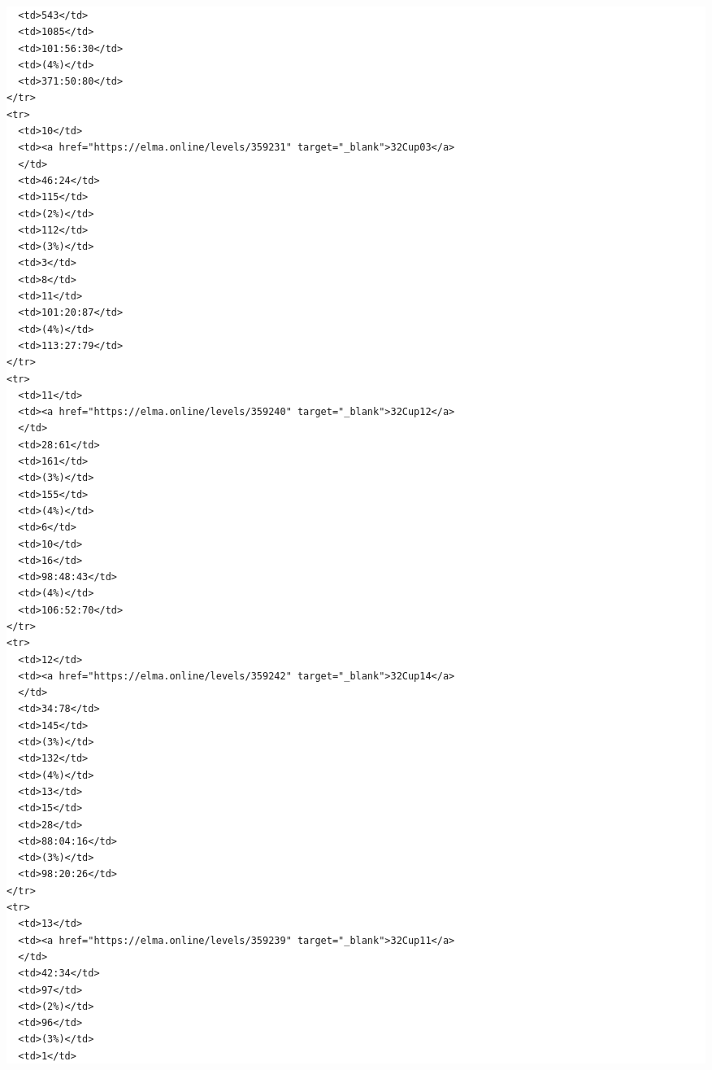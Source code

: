       <td>543</td>
      <td>1085</td>
      <td>101:56:30</td>
      <td>(4%)</td>
      <td>371:50:80</td>
    </tr>
    <tr>
      <td>10</td>
      <td><a href="https://elma.online/levels/359231" target="_blank">32Cup03</a>
      </td>
      <td>46:24</td>
      <td>115</td>
      <td>(2%)</td>
      <td>112</td>
      <td>(3%)</td>
      <td>3</td>
      <td>8</td>
      <td>11</td>
      <td>101:20:87</td>
      <td>(4%)</td>
      <td>113:27:79</td>
    </tr>
    <tr>
      <td>11</td>
      <td><a href="https://elma.online/levels/359240" target="_blank">32Cup12</a>
      </td>
      <td>28:61</td>
      <td>161</td>
      <td>(3%)</td>
      <td>155</td>
      <td>(4%)</td>
      <td>6</td>
      <td>10</td>
      <td>16</td>
      <td>98:48:43</td>
      <td>(4%)</td>
      <td>106:52:70</td>
    </tr>
    <tr>
      <td>12</td>
      <td><a href="https://elma.online/levels/359242" target="_blank">32Cup14</a>
      </td>
      <td>34:78</td>
      <td>145</td>
      <td>(3%)</td>
      <td>132</td>
      <td>(4%)</td>
      <td>13</td>
      <td>15</td>
      <td>28</td>
      <td>88:04:16</td>
      <td>(3%)</td>
      <td>98:20:26</td>
    </tr>
    <tr>
      <td>13</td>
      <td><a href="https://elma.online/levels/359239" target="_blank">32Cup11</a>
      </td>
      <td>42:34</td>
      <td>97</td>
      <td>(2%)</td>
      <td>96</td>
      <td>(3%)</td>
      <td>1</td>